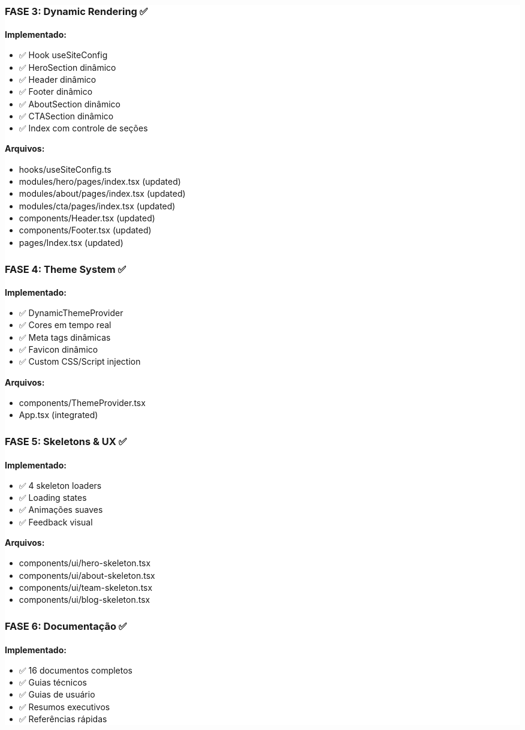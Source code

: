 ### FASE 3: Dynamic Rendering ✅

**Implementado:**
- ✅ Hook useSiteConfig
- ✅ HeroSection dinâmico
- ✅ Header dinâmico
- ✅ Footer dinâmico
- ✅ AboutSection dinâmico
- ✅ CTASection dinâmico
- ✅ Index com controle de seções

**Arquivos:**
- hooks/useSiteConfig.ts
- modules/hero/pages/index.tsx (updated)
- modules/about/pages/index.tsx (updated)
- modules/cta/pages/index.tsx (updated)
- components/Header.tsx (updated)
- components/Footer.tsx (updated)
- pages/Index.tsx (updated)

### FASE 4: Theme System ✅

**Implementado:**
- ✅ DynamicThemeProvider
- ✅ Cores em tempo real
- ✅ Meta tags dinâmicas
- ✅ Favicon dinâmico
- ✅ Custom CSS/Script injection

**Arquivos:**
- components/ThemeProvider.tsx
- App.tsx (integrated)

### FASE 5: Skeletons & UX ✅

**Implementado:**
- ✅ 4 skeleton loaders
- ✅ Loading states
- ✅ Animações suaves
- ✅ Feedback visual

**Arquivos:**
- components/ui/hero-skeleton.tsx
- components/ui/about-skeleton.tsx
- components/ui/team-skeleton.tsx
- components/ui/blog-skeleton.tsx

### FASE 6: Documentação ✅

**Implementado:**
- ✅ 16 documentos completos
- ✅ Guias técnicos
- ✅ Guias de usuário
- ✅ Resumos executivos
- ✅ Referências rápidas
